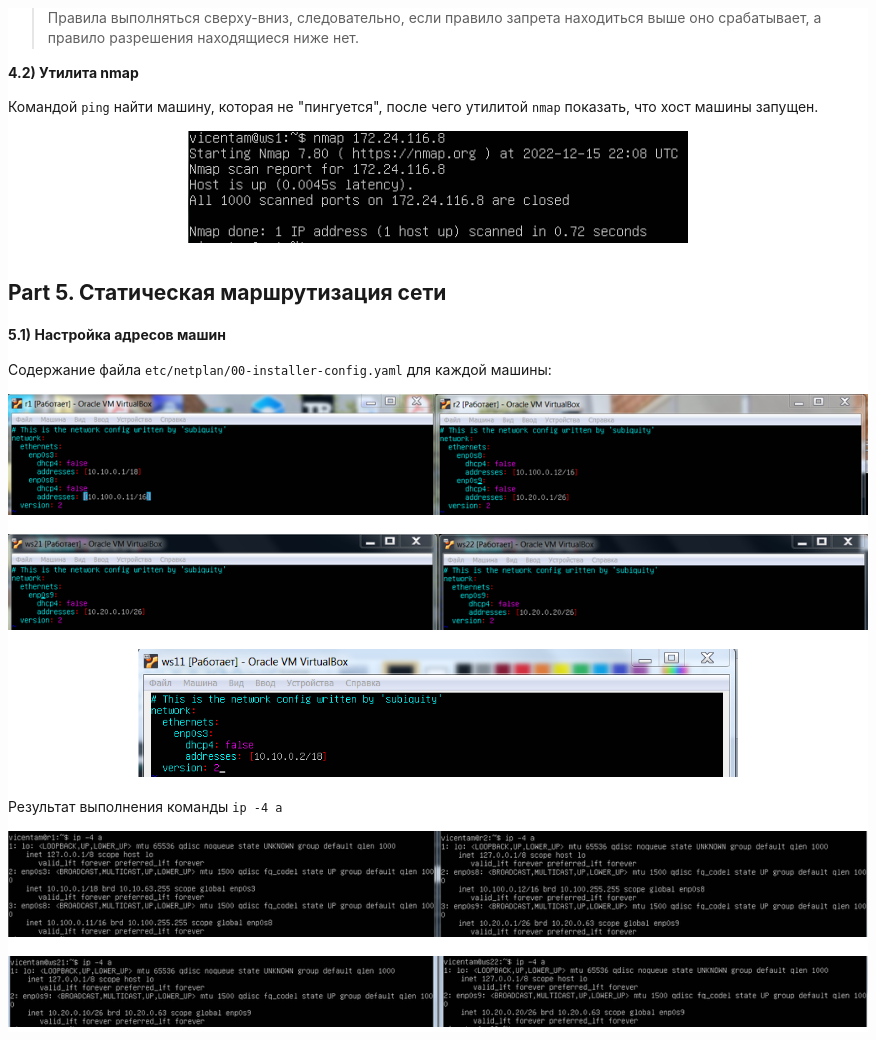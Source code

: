 > Правила выполняться сверху-вниз, следовательно, если правило запрета находиться выше оно срабатывает, а правило разрешения находящиеся ниже нет.


 **4.2) Утилита nmap**

Командой `ping` найти машину, которая не "пингуется", после чего утилитой `nmap` показать, что хост машины запущен.
<p align="center"><img src="images/Part_4.3.png"  width="500"/></p>

## Part 5. Статическая маршрутизация сети
**5.1) Настройка адресов машин**

Содержание файла `etc/netplan/00-installer-config.yaml` для каждой машины:
<p align="center"><img src="images/Part_5.1.1.png"  width="900"/></p>
<p align="center"><img src="images/Part_5.1.2.png"  width="900"/></p>
<p align="center"><img src="images/Part_5.1.3.png"  width="600"/></p>

Результат выполнения команды `ip -4 a`
<p align="center"><img src="images/Part_5.1.4.png"  width="900"/></p>
<p align="center"><img src="images/Part_5.1.5.png"  width="900"/></p>
